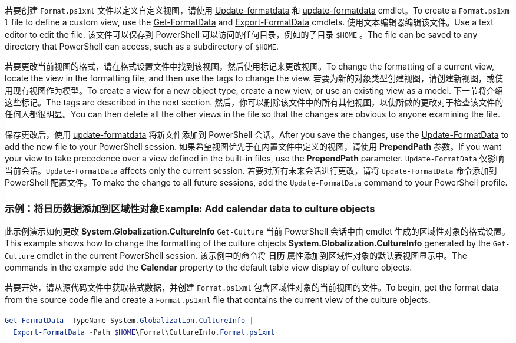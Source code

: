 <span data-ttu-id="310ec-130">若要创建 `Format.ps1xml` 文件以定义自定义视图，请使用 [Update-formatdata](xref:Microsoft.PowerShell.Utility.Get-FormatData) 和 [update-formatdata](xref:Microsoft.PowerShell.Utility.Export-FormatData) cmdlet。</span><span class="sxs-lookup"><span data-stu-id="310ec-130">To create a `Format.ps1xml` file to define a custom view, use the [Get-FormatData](xref:Microsoft.PowerShell.Utility.Get-FormatData) and [Export-FormatData](xref:Microsoft.PowerShell.Utility.Export-FormatData) cmdlets.</span></span> <span data-ttu-id="310ec-131">使用文本编辑器编辑该文件。</span><span class="sxs-lookup"><span data-stu-id="310ec-131">Use a text editor to edit the file.</span></span> <span data-ttu-id="310ec-132">该文件可以保存到 PowerShell 可以访问的任何目录，例如的子目录 `$HOME` 。</span><span class="sxs-lookup"><span data-stu-id="310ec-132">The file can be saved to any directory that PowerShell can access, such as a subdirectory of `$HOME`.</span></span>

<span data-ttu-id="310ec-133">若要更改当前视图的格式，请在格式设置文件中找到该视图，然后使用标记来更改视图。</span><span class="sxs-lookup"><span data-stu-id="310ec-133">To change the formatting of a current view, locate the view in the formatting file, and then use the tags to change the view.</span></span> <span data-ttu-id="310ec-134">若要为新的对象类型创建视图，请创建新视图，或使用现有视图作为模型。</span><span class="sxs-lookup"><span data-stu-id="310ec-134">To create a view for a new object type, create a new view, or use an existing view as a model.</span></span> <span data-ttu-id="310ec-135">下一节将介绍这些标记。</span><span class="sxs-lookup"><span data-stu-id="310ec-135">The tags are described in the next section.</span></span> <span data-ttu-id="310ec-136">然后，你可以删除该文件中的所有其他视图，以使所做的更改对于检查该文件的任何人都很明显。</span><span class="sxs-lookup"><span data-stu-id="310ec-136">You can then delete all the other views in the file so that the changes are obvious to anyone examining the file.</span></span>

<span data-ttu-id="310ec-137">保存更改后，使用 [update-formatdata](xref:Microsoft.PowerShell.Utility.Update-FormatData) 将新文件添加到 PowerShell 会话。</span><span class="sxs-lookup"><span data-stu-id="310ec-137">After you save the changes, use the [Update-FormatData](xref:Microsoft.PowerShell.Utility.Update-FormatData) to add the new file to your PowerShell session.</span></span> <span data-ttu-id="310ec-138">如果希望视图优先于在内置文件中定义的视图，请使用 **PrependPath** 参数。</span><span class="sxs-lookup"><span data-stu-id="310ec-138">If you want your view to take precedence over a view defined in the built-in files, use the **PrependPath** parameter.</span></span> <span data-ttu-id="310ec-139">`Update-FormatData` 仅影响当前会话。</span><span class="sxs-lookup"><span data-stu-id="310ec-139">`Update-FormatData` affects only the current session.</span></span> <span data-ttu-id="310ec-140">若要对所有未来会话进行更改，请将 `Update-FormatData` 命令添加到 PowerShell 配置文件。</span><span class="sxs-lookup"><span data-stu-id="310ec-140">To make the change to all future sessions, add the `Update-FormatData` command to your PowerShell profile.</span></span>

### <a name="example-add-calendar-data-to-culture-objects"></a><span data-ttu-id="310ec-141">示例：将日历数据添加到区域性对象</span><span class="sxs-lookup"><span data-stu-id="310ec-141">Example: Add calendar data to culture objects</span></span>

<span data-ttu-id="310ec-142">此示例演示如何更改 **System.Globalization.CultureInfo** `Get-Culture` 当前 PowerShell 会话中由 cmdlet 生成的区域性对象的格式设置。</span><span class="sxs-lookup"><span data-stu-id="310ec-142">This example shows how to change the formatting of the culture objects **System.Globalization.CultureInfo** generated by the `Get-Culture` cmdlet in the current PowerShell session.</span></span> <span data-ttu-id="310ec-143">该示例中的命令将 **日历** 属性添加到区域性对象的默认表视图显示中。</span><span class="sxs-lookup"><span data-stu-id="310ec-143">The commands in the example add the **Calendar** property to the default table view display of culture objects.</span></span>

<span data-ttu-id="310ec-144">若要开始，请从源代码文件中获取格式数据，并创建 `Format.ps1xml` 包含区域性对象的当前视图的文件。</span><span class="sxs-lookup"><span data-stu-id="310ec-144">To begin, get the format data from the source code file and create a `Format.ps1xml` file that contains the current view of the culture objects.</span></span>

```powershell
Get-FormatData -TypeName System.Globalization.CultureInfo |
  Export-FormatData -Path $HOME\Format\CultureInfo.Format.ps1xml
```
